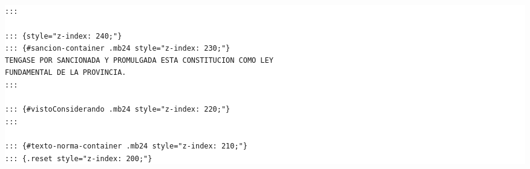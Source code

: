     :::

    ::: {style="z-index: 240;"}
    ::: {#sancion-container .mb24 style="z-index: 230;"}
    TENGASE POR SANCIONADA Y PROMULGADA ESTA CONSTITUCION COMO LEY
    FUNDAMENTAL DE LA PROVINCIA.
    :::

    ::: {#vistoConsiderando .mb24 style="z-index: 220;"}
    :::

    ::: {#texto-norma-container .mb24 style="z-index: 210;"}
    ::: {.reset style="z-index: 200;"}
